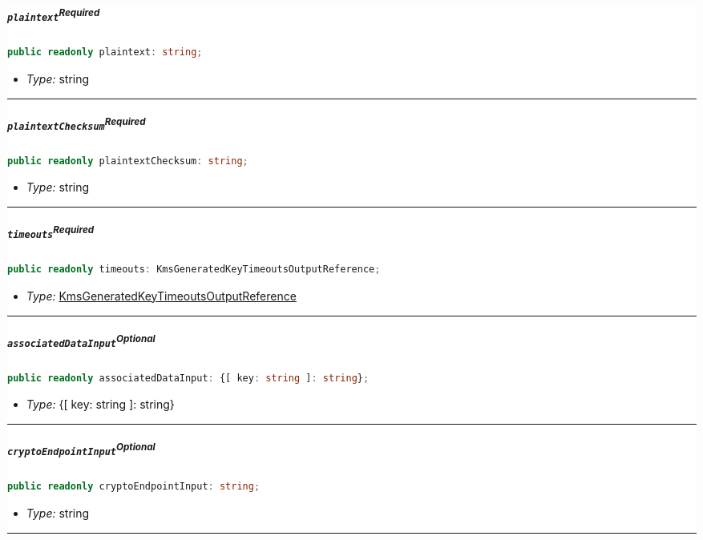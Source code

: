 
##### `plaintext`<sup>Required</sup> <a name="plaintext" id="rhizo-co-terraform-provider-oci.kmsGeneratedKey.KmsGeneratedKey.property.plaintext"></a>

```typescript
public readonly plaintext: string;
```

- *Type:* string

---

##### `plaintextChecksum`<sup>Required</sup> <a name="plaintextChecksum" id="rhizo-co-terraform-provider-oci.kmsGeneratedKey.KmsGeneratedKey.property.plaintextChecksum"></a>

```typescript
public readonly plaintextChecksum: string;
```

- *Type:* string

---

##### `timeouts`<sup>Required</sup> <a name="timeouts" id="rhizo-co-terraform-provider-oci.kmsGeneratedKey.KmsGeneratedKey.property.timeouts"></a>

```typescript
public readonly timeouts: KmsGeneratedKeyTimeoutsOutputReference;
```

- *Type:* <a href="#rhizo-co-terraform-provider-oci.kmsGeneratedKey.KmsGeneratedKeyTimeoutsOutputReference">KmsGeneratedKeyTimeoutsOutputReference</a>

---

##### `associatedDataInput`<sup>Optional</sup> <a name="associatedDataInput" id="rhizo-co-terraform-provider-oci.kmsGeneratedKey.KmsGeneratedKey.property.associatedDataInput"></a>

```typescript
public readonly associatedDataInput: {[ key: string ]: string};
```

- *Type:* {[ key: string ]: string}

---

##### `cryptoEndpointInput`<sup>Optional</sup> <a name="cryptoEndpointInput" id="rhizo-co-terraform-provider-oci.kmsGeneratedKey.KmsGeneratedKey.property.cryptoEndpointInput"></a>

```typescript
public readonly cryptoEndpointInput: string;
```

- *Type:* string

---
